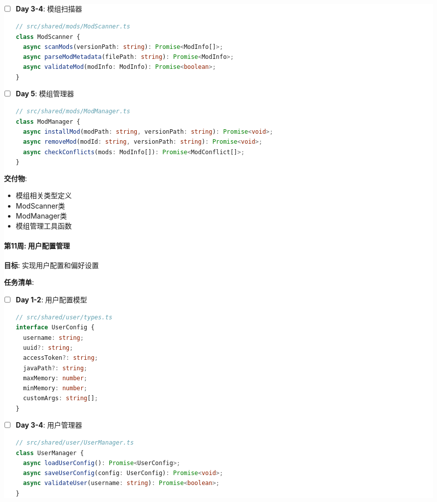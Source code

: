 - [ ] **Day 3-4**: 模组扫描器
  ```typescript
  // src/shared/mods/ModScanner.ts
  class ModScanner {
    async scanMods(versionPath: string): Promise<ModInfo[]>;
    async parseModMetadata(filePath: string): Promise<ModInfo>;
    async validateMod(modInfo: ModInfo): Promise<boolean>;
  }
  ```

- [ ] **Day 5**: 模组管理器
  ```typescript
  // src/shared/mods/ModManager.ts
  class ModManager {
    async installMod(modPath: string, versionPath: string): Promise<void>;
    async removeMod(modId: string, versionPath: string): Promise<void>;
    async checkConflicts(mods: ModInfo[]): Promise<ModConflict[]>;
  }
  ```

**交付物**:
- 模组相关类型定义
- ModScanner类
- ModManager类
- 模组管理工具函数

#### 第11周: 用户配置管理

**目标**: 实现用户配置和偏好设置

**任务清单**:
- [ ] **Day 1-2**: 用户配置模型
  ```typescript
  // src/shared/user/types.ts
  interface UserConfig {
    username: string;
    uuid?: string;
    accessToken?: string;
    javaPath?: string;
    maxMemory: number;
    minMemory: number;
    customArgs: string[];
  }
  ```

- [ ] **Day 3-4**: 用户管理器
  ```typescript
  // src/shared/user/UserManager.ts
  class UserManager {
    async loadUserConfig(): Promise<UserConfig>;
    async saveUserConfig(config: UserConfig): Promise<void>;
    async validateUser(username: string): Promise<boolean>;
  }
  ```

